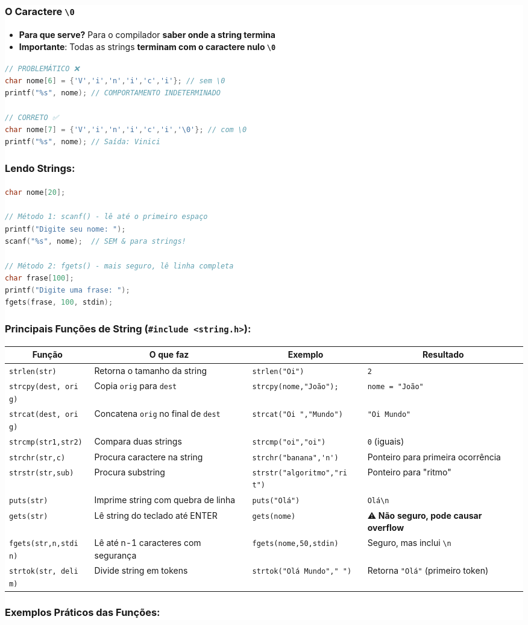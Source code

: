 ### O Caractere `\0`

- **Para que serve?** Para o compilador **saber onde a string termina**
- **Importante**: Todas as strings **terminam com o caractere nulo `\0`**

```c
// PROBLEMÁTICO ❌
char nome[6] = {'V','i','n','i','c','i'}; // sem \0
printf("%s", nome); // COMPORTAMENTO INDETERMINADO

// CORRETO ✅
char nome[7] = {'V','i','n','i','c','i','\0'}; // com \0
printf("%s", nome); // Saída: Vinici
```

### Lendo Strings:

```c
char nome[20];

// Método 1: scanf() - lê até o primeiro espaço
printf("Digite seu nome: ");
scanf("%s", nome);  // SEM & para strings!

// Método 2: fgets() - mais seguro, lê linha completa
char frase[100];
printf("Digite uma frase: ");
fgets(frase, 100, stdin);
```

### Principais Funções de String (`#include <string.h>`):

| Função | O que faz | Exemplo | Resultado |
|--------|-----------|---------|-----------|
| `strlen(str)` | Retorna o tamanho da string | `strlen("Oi")` | `2` |
| `strcpy(dest, orig)` | Copia `orig` para `dest` | `strcpy(nome,"João");` | `nome = "João"` |
| `strcat(dest, orig)` | Concatena `orig` no final de `dest` | `strcat("Oi ","Mundo")` | `"Oi Mundo"` |
| `strcmp(str1,str2)` | Compara duas strings | `strcmp("oi","oi")` | `0` (iguais) |
| `strchr(str,c)` | Procura caractere na string | `strchr("banana",'n')` | Ponteiro para primeira ocorrência |
| `strstr(str,sub)` | Procura substring | `strstr("algoritmo","rit")` | Ponteiro para "ritmo" |
| `puts(str)` | Imprime string com quebra de linha | `puts("Olá")` | `Olá\n` |
| `gets(str)` | Lê string do teclado até ENTER | `gets(nome)` | ⚠️ **Não seguro, pode causar overflow** |
| `fgets(str,n,stdin)` | Lê até n-1 caracteres com segurança | `fgets(nome,50,stdin)` | Seguro, mas inclui `\n` |
| `strtok(str, delim)` | Divide string em tokens | `strtok("Olá Mundo"," ")` | Retorna `"Olá"` (primeiro token) |

### Exemplos Práticos das Funções:
